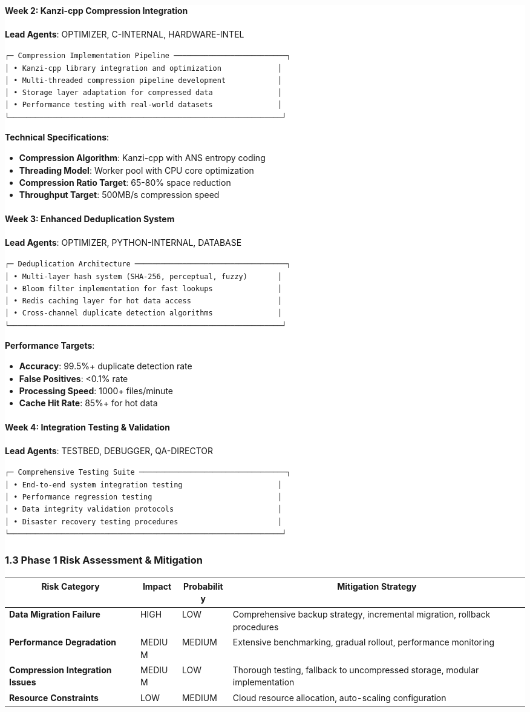 #### **Week 2: Kanzi-cpp Compression Integration**
**Lead Agents**: OPTIMIZER, C-INTERNAL, HARDWARE-INTEL
```
┌─ Compression Implementation Pipeline ──────────────────────────┐
│ • Kanzi-cpp library integration and optimization             │
│ • Multi-threaded compression pipeline development            │
│ • Storage layer adaptation for compressed data               │
│ • Performance testing with real-world datasets               │
└───────────────────────────────────────────────────────────────┘
```

**Technical Specifications**:
- **Compression Algorithm**: Kanzi-cpp with ANS entropy coding
- **Threading Model**: Worker pool with CPU core optimization
- **Compression Ratio Target**: 65-80% space reduction
- **Throughput Target**: 500MB/s compression speed

#### **Week 3: Enhanced Deduplication System**
**Lead Agents**: OPTIMIZER, PYTHON-INTERNAL, DATABASE
```
┌─ Deduplication Architecture ───────────────────────────────────┐
│ • Multi-layer hash system (SHA-256, perceptual, fuzzy)       │
│ • Bloom filter implementation for fast lookups               │
│ • Redis caching layer for hot data access                    │
│ • Cross-channel duplicate detection algorithms               │
└───────────────────────────────────────────────────────────────┘
```

**Performance Targets**:
- **Accuracy**: 99.5%+ duplicate detection rate
- **False Positives**: <0.1% rate
- **Processing Speed**: 1000+ files/minute
- **Cache Hit Rate**: 85%+ for hot data

#### **Week 4: Integration Testing & Validation**
**Lead Agents**: TESTBED, DEBUGGER, QA-DIRECTOR
```
┌─ Comprehensive Testing Suite ──────────────────────────────────┐
│ • End-to-end system integration testing                      │
│ • Performance regression testing                             │
│ • Data integrity validation protocols                        │
│ • Disaster recovery testing procedures                       │
└───────────────────────────────────────────────────────────────┘
```

### 1.3 Phase 1 Risk Assessment & Mitigation

| Risk Category | Impact | Probability | Mitigation Strategy |
|---------------|--------|-------------|---------------------|
| **Data Migration Failure** | HIGH | LOW | Comprehensive backup strategy, incremental migration, rollback procedures |
| **Performance Degradation** | MEDIUM | MEDIUM | Extensive benchmarking, gradual rollout, performance monitoring |
| **Compression Integration Issues** | MEDIUM | LOW | Thorough testing, fallback to uncompressed storage, modular implementation |
| **Resource Constraints** | LOW | MEDIUM | Cloud resource allocation, auto-scaling configuration |
